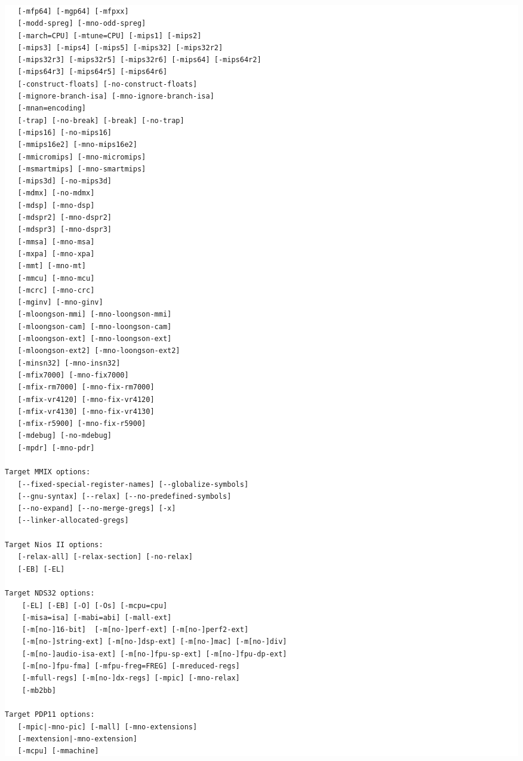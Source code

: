 ```
   [-mfp64] [-mgp64] [-mfpxx]
   [-modd-spreg] [-mno-odd-spreg]
   [-march=CPU] [-mtune=CPU] [-mips1] [-mips2]
   [-mips3] [-mips4] [-mips5] [-mips32] [-mips32r2]
   [-mips32r3] [-mips32r5] [-mips32r6] [-mips64] [-mips64r2]
   [-mips64r3] [-mips64r5] [-mips64r6]
   [-construct-floats] [-no-construct-floats]
   [-mignore-branch-isa] [-mno-ignore-branch-isa]
   [-mnan=encoding]
   [-trap] [-no-break] [-break] [-no-trap]
   [-mips16] [-no-mips16]
   [-mmips16e2] [-mno-mips16e2]
   [-mmicromips] [-mno-micromips]
   [-msmartmips] [-mno-smartmips]
   [-mips3d] [-no-mips3d]
   [-mdmx] [-no-mdmx]
   [-mdsp] [-mno-dsp]
   [-mdspr2] [-mno-dspr2]
   [-mdspr3] [-mno-dspr3]
   [-mmsa] [-mno-msa]
   [-mxpa] [-mno-xpa]
   [-mmt] [-mno-mt]
   [-mmcu] [-mno-mcu]
   [-mcrc] [-mno-crc]
   [-mginv] [-mno-ginv]
   [-mloongson-mmi] [-mno-loongson-mmi]
   [-mloongson-cam] [-mno-loongson-cam]
   [-mloongson-ext] [-mno-loongson-ext]
   [-mloongson-ext2] [-mno-loongson-ext2]
   [-minsn32] [-mno-insn32]
   [-mfix7000] [-mno-fix7000]
   [-mfix-rm7000] [-mno-fix-rm7000]
   [-mfix-vr4120] [-mno-fix-vr4120]
   [-mfix-vr4130] [-mno-fix-vr4130]
   [-mfix-r5900] [-mno-fix-r5900]
   [-mdebug] [-no-mdebug]
   [-mpdr] [-mno-pdr]

Target MMIX options:
   [--fixed-special-register-names] [--globalize-symbols]
   [--gnu-syntax] [--relax] [--no-predefined-symbols]
   [--no-expand] [--no-merge-gregs] [-x]
   [--linker-allocated-gregs]

Target Nios II options:
   [-relax-all] [-relax-section] [-no-relax]
   [-EB] [-EL]

Target NDS32 options:
    [-EL] [-EB] [-O] [-Os] [-mcpu=cpu]
    [-misa=isa] [-mabi=abi] [-mall-ext]
    [-m[no-]16-bit]  [-m[no-]perf-ext] [-m[no-]perf2-ext]
    [-m[no-]string-ext] [-m[no-]dsp-ext] [-m[no-]mac] [-m[no-]div]
    [-m[no-]audio-isa-ext] [-m[no-]fpu-sp-ext] [-m[no-]fpu-dp-ext]
    [-m[no-]fpu-fma] [-mfpu-freg=FREG] [-mreduced-regs]
    [-mfull-regs] [-m[no-]dx-regs] [-mpic] [-mno-relax]
    [-mb2bb]

Target PDP11 options:
   [-mpic|-mno-pic] [-mall] [-mno-extensions]
   [-mextension|-mno-extension]
   [-mcpu] [-mmachine]

```